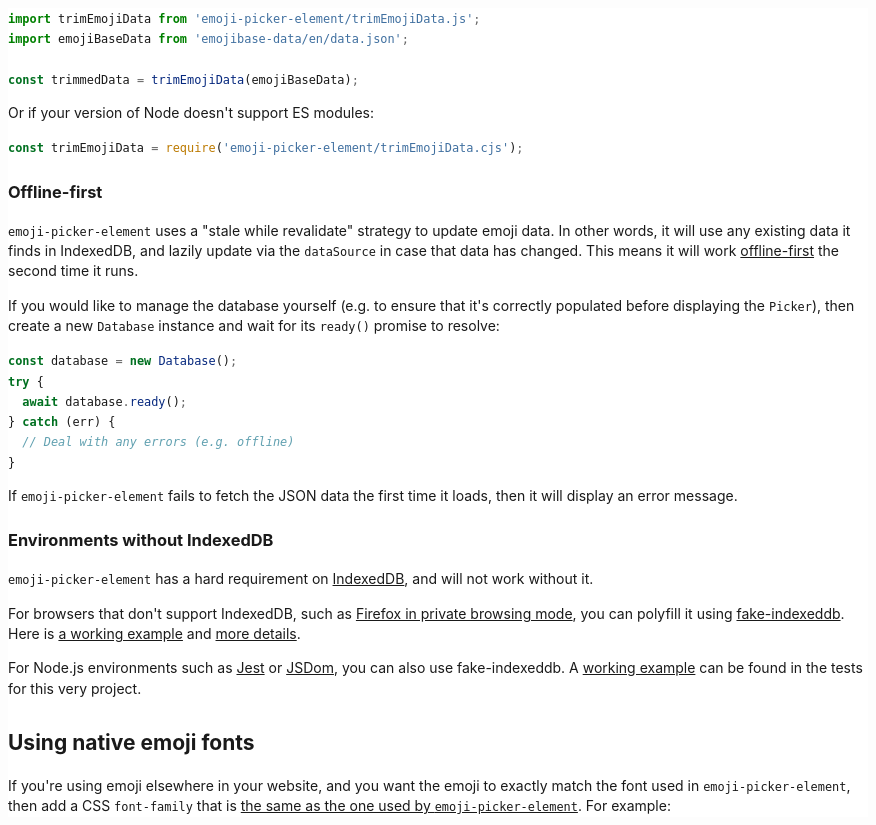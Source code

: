 ```js
import trimEmojiData from 'emoji-picker-element/trimEmojiData.js';
import emojiBaseData from 'emojibase-data/en/data.json';

const trimmedData = trimEmojiData(emojiBaseData);
```

Or if your version of Node doesn't support ES modules:

```js
const trimEmojiData = require('emoji-picker-element/trimEmojiData.cjs');
```

### Offline-first

`emoji-picker-element` uses a "stale while revalidate" strategy to update emoji data. In other words, it will use any existing data it finds in IndexedDB, and lazily update via the `dataSource` in case that data has changed. This means it will work [offline-first](http://offlinefirst.org/) the second time it runs.

If you would like to manage the database yourself (e.g. to ensure that it's correctly populated before displaying the `Picker`), then create a new `Database` instance and wait for its `ready()` promise to resolve:

```js
const database = new Database();
try {
  await database.ready();
} catch (err) {
  // Deal with any errors (e.g. offline)
}
```

If `emoji-picker-element` fails to fetch the JSON data the first time it loads, then it will display an error message.

### Environments without IndexedDB

`emoji-picker-element` has a hard requirement on [IndexedDB](https://developer.mozilla.org/en-US/docs/Glossary/IndexedDB), and will not work without it.

For browsers that don't support IndexedDB, such as [Firefox in private browsing mode](https://bugzilla.mozilla.org/show_bug.cgi?id=1639542), you can polyfill it using [fake-indexeddb](https://github.com/dumbmatter/fakeIndexedDB). Here is [a working example](https://bl.ocks.org/nolanlawson/651e6fbe4356ff098f505e6cc5fb8cd8) and [more details](https://github.com/nolanlawson/emoji-picker-element/issues/9).

For Node.js environments such as [Jest](https://jestjs.io/) or [JSDom](https://github.com/jsdom/jsdom), you can also use fake-indexeddb. A [working example](https://github.com/nolanlawson/emoji-picker-element/blob/39c50c3ce4c4c4d2cd8a15f337a722ad86c739e9/config/jest.setup.js#L28-L29) can be found in the tests for this very project.

## Using native emoji fonts

If you're using emoji elsewhere in your website, and you want the emoji to exactly match the font used
in `emoji-picker-element`, then add a CSS `font-family` that is
[the same as the one used by `emoji-picker-element`](https://github.com/nolanlawson/emoji-picker-element/blob/master/src/picker/constants.js). For example:
